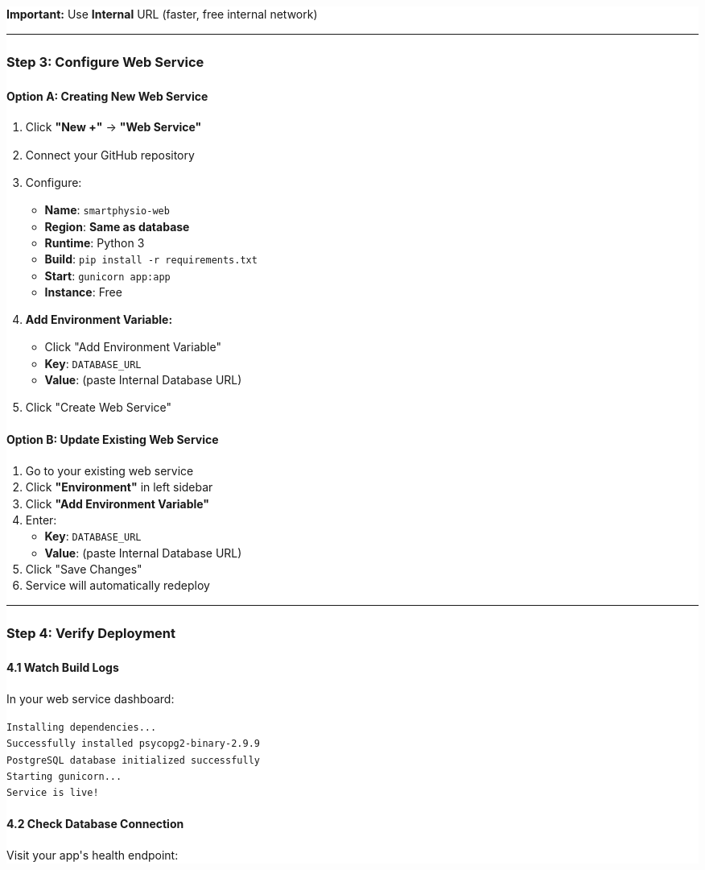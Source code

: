**Important:** Use **Internal** URL (faster, free internal network)

---

### Step 3: Configure Web Service

#### Option A: Creating New Web Service

1. Click **"New +"** → **"Web Service"**
2. Connect your GitHub repository
3. Configure:
   - **Name**: `smartphysio-web`
   - **Region**: **Same as database**
   - **Runtime**: Python 3
   - **Build**: `pip install -r requirements.txt`
   - **Start**: `gunicorn app:app`
   - **Instance**: Free

4. **Add Environment Variable:**
   - Click "Add Environment Variable"
   - **Key**: `DATABASE_URL`
   - **Value**: (paste Internal Database URL)

5. Click "Create Web Service"

#### Option B: Update Existing Web Service

1. Go to your existing web service
2. Click **"Environment"** in left sidebar
3. Click **"Add Environment Variable"**
4. Enter:
   - **Key**: `DATABASE_URL`
   - **Value**: (paste Internal Database URL)
5. Click "Save Changes"
6. Service will automatically redeploy

---

### Step 4: Verify Deployment

#### 4.1 Watch Build Logs

In your web service dashboard:

```
Installing dependencies...
Successfully installed psycopg2-binary-2.9.9
PostgreSQL database initialized successfully
Starting gunicorn...
Service is live!
```

#### 4.2 Check Database Connection

Visit your app's health endpoint:
